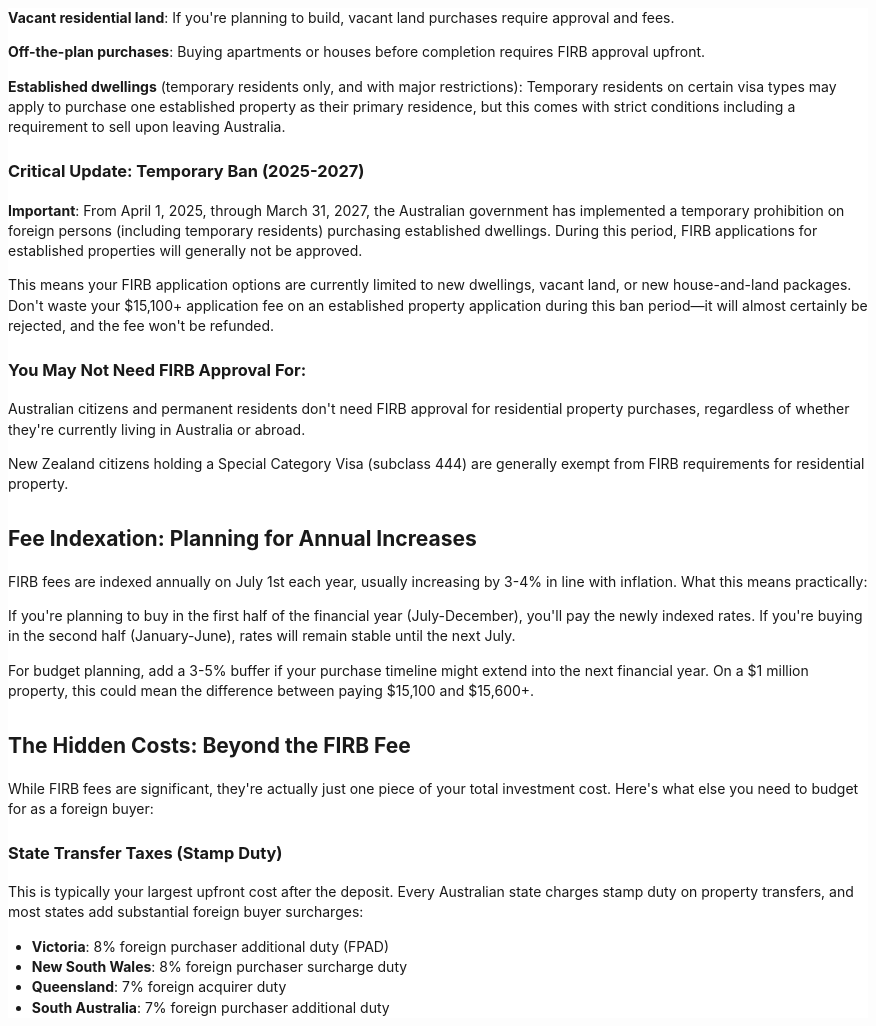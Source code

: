 **Vacant residential land**: If you're planning to build, vacant land purchases require approval and fees.

**Off-the-plan purchases**: Buying apartments or houses before completion requires FIRB approval upfront.

**Established dwellings** (temporary residents only, and with major restrictions): Temporary residents on certain visa types may apply to purchase one established property as their primary residence, but this comes with strict conditions including a requirement to sell upon leaving Australia.

### Critical Update: Temporary Ban (2025-2027)

**Important**: From April 1, 2025, through March 31, 2027, the Australian government has implemented a temporary prohibition on foreign persons (including temporary residents) purchasing established dwellings. During this period, FIRB applications for established properties will generally not be approved.

This means your FIRB application options are currently limited to new dwellings, vacant land, or new house-and-land packages. Don't waste your $15,100+ application fee on an established property application during this ban period—it will almost certainly be rejected, and the fee won't be refunded.

### You May Not Need FIRB Approval For:

Australian citizens and permanent residents don't need FIRB approval for residential property purchases, regardless of whether they're currently living in Australia or abroad.

New Zealand citizens holding a Special Category Visa (subclass 444) are generally exempt from FIRB requirements for residential property.

## Fee Indexation: Planning for Annual Increases

FIRB fees are indexed annually on July 1st each year, usually increasing by 3-4% in line with inflation. What this means practically:

If you're planning to buy in the first half of the financial year (July-December), you'll pay the newly indexed rates. If you're buying in the second half (January-June), rates will remain stable until the next July.

For budget planning, add a 3-5% buffer if your purchase timeline might extend into the next financial year. On a $1 million property, this could mean the difference between paying $15,100 and $15,600+.

## The Hidden Costs: Beyond the FIRB Fee

While FIRB fees are significant, they're actually just one piece of your total investment cost. Here's what else you need to budget for as a foreign buyer:

### State Transfer Taxes (Stamp Duty)

This is typically your largest upfront cost after the deposit. Every Australian state charges stamp duty on property transfers, and most states add substantial foreign buyer surcharges:

- **Victoria**: 8% foreign purchaser additional duty (FPAD)
- **New South Wales**: 8% foreign purchaser surcharge duty
- **Queensland**: 7% foreign acquirer duty
- **South Australia**: 7% foreign purchaser additional duty
